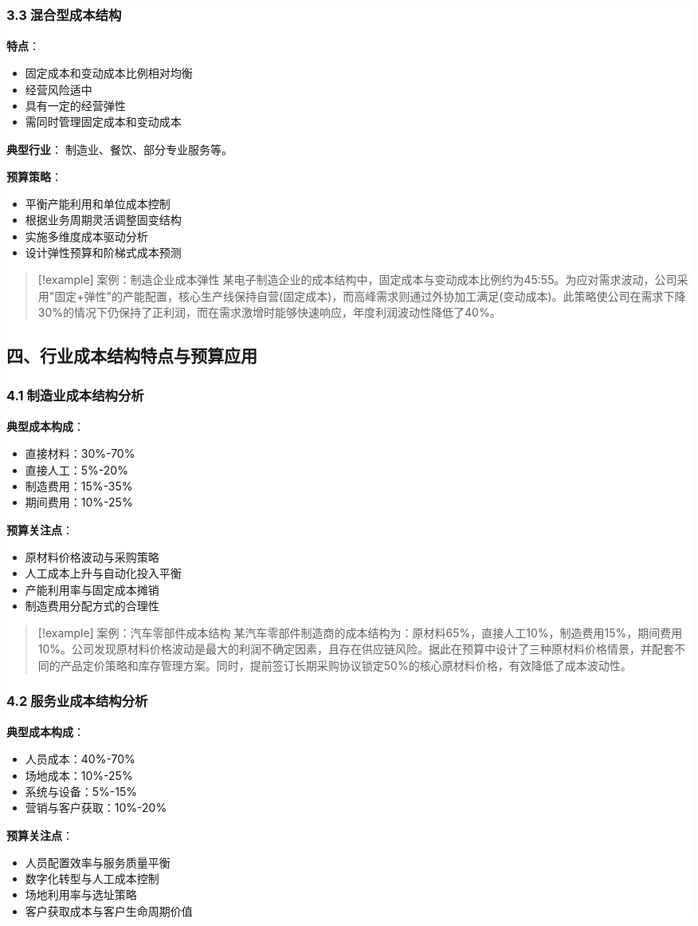 ### 3.3 混合型成本结构

**特点**：
- 固定成本和变动成本比例相对均衡
- 经营风险适中
- 具有一定的经营弹性
- 需同时管理固定成本和变动成本

**典型行业**：
制造业、餐饮、部分专业服务等。

**预算策略**：
- 平衡产能利用和单位成本控制
- 根据业务周期灵活调整固变结构
- 实施多维度成本驱动分析
- 设计弹性预算和阶梯式成本预测

> [!example] 案例：制造企业成本弹性
> 某电子制造企业的成本结构中，固定成本与变动成本比例约为45:55。为应对需求波动，公司采用"固定+弹性"的产能配置，核心生产线保持自营(固定成本)，而高峰需求则通过外协加工满足(变动成本)。此策略使公司在需求下降30%的情况下仍保持了正利润，而在需求激增时能够快速响应，年度利润波动性降低了40%。

## 四、行业成本结构特点与预算应用

### 4.1 制造业成本结构分析

**典型成本构成**：
- 直接材料：30%-70%
- 直接人工：5%-20%
- 制造费用：15%-35%
- 期间费用：10%-25%

**预算关注点**：
- 原材料价格波动与采购策略
- 人工成本上升与自动化投入平衡
- 产能利用率与固定成本摊销
- 制造费用分配方式的合理性

> [!example] 案例：汽车零部件成本结构
> 某汽车零部件制造商的成本结构为：原材料65%，直接人工10%，制造费用15%，期间费用10%。公司发现原材料价格波动是最大的利润不确定因素，且存在供应链风险。据此在预算中设计了三种原材料价格情景，并配套不同的产品定价策略和库存管理方案。同时，提前签订长期采购协议锁定50%的核心原材料价格，有效降低了成本波动性。

### 4.2 服务业成本结构分析

**典型成本构成**：
- 人员成本：40%-70%
- 场地成本：10%-25%
- 系统与设备：5%-15%
- 营销与客户获取：10%-20%

**预算关注点**：
- 人员配置效率与服务质量平衡
- 数字化转型与人工成本控制
- 场地利用率与选址策略
- 客户获取成本与客户生命周期价值
